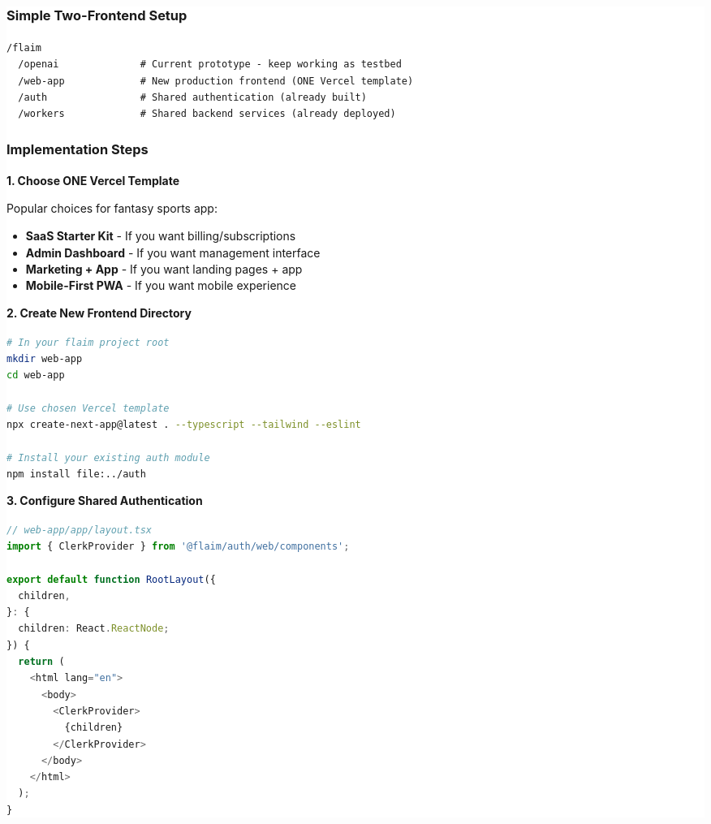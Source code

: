 ### Simple Two-Frontend Setup

```
/flaim
  /openai              # Current prototype - keep working as testbed
  /web-app             # New production frontend (ONE Vercel template)
  /auth                # Shared authentication (already built)
  /workers             # Shared backend services (already deployed)
```

### Implementation Steps

**1. Choose ONE Vercel Template**

Popular choices for fantasy sports app:
- **SaaS Starter Kit** - If you want billing/subscriptions
- **Admin Dashboard** - If you want management interface
- **Marketing + App** - If you want landing pages + app
- **Mobile-First PWA** - If you want mobile experience

**2. Create New Frontend Directory**

```bash
# In your flaim project root
mkdir web-app
cd web-app

# Use chosen Vercel template
npx create-next-app@latest . --typescript --tailwind --eslint

# Install your existing auth module
npm install file:../auth
```

**3. Configure Shared Authentication**

```typescript
// web-app/app/layout.tsx
import { ClerkProvider } from '@flaim/auth/web/components';

export default function RootLayout({
  children,
}: {
  children: React.ReactNode;
}) {
  return (
    <html lang="en">
      <body>
        <ClerkProvider>
          {children}
        </ClerkProvider>
      </body>
    </html>
  );
}
```

